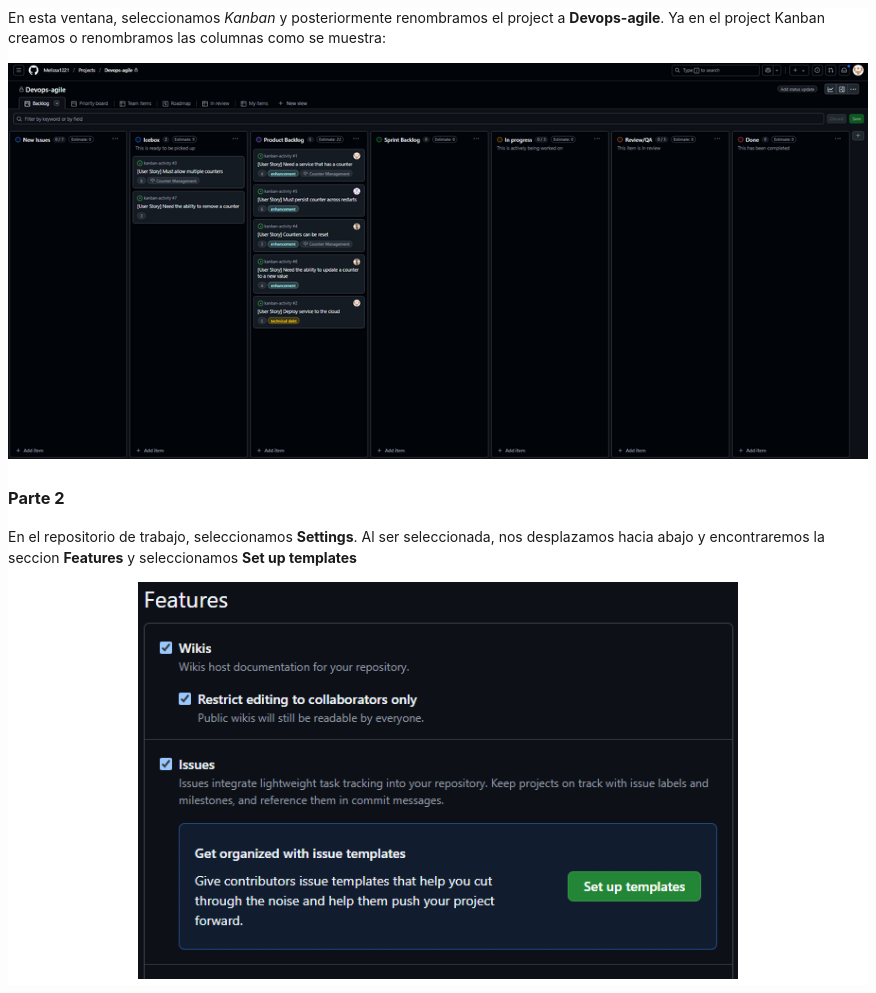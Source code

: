 En esta ventana, seleccionamos *Kanban* y posteriormente renombramos el project a **Devops-agile**. Ya en el project Kanban creamos o renombramos las columnas como se muestra: 

<div align = "center">
    <img src="img/Parte1_Columnas.png" width="1000">
</div>

### Parte 2

En el repositorio de trabajo, seleccionamos **Settings**. Al ser seleccionada, nos desplazamos hacia abajo y encontraremos la seccion **Features** y seleccionamos **Set up templates**

<div align = "center">
    <img src="img/Parte2_FeatureTemplates.png" width="600">
</div>
